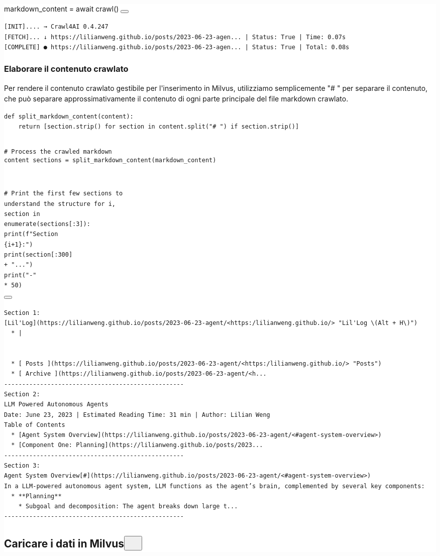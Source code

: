 
markdown_content = <span class="hljs-keyword">await</span> crawl()
<button class="copy-code-btn"></button></code></pre>
<pre><code translate="no">[INIT].... → Crawl4AI 0.4.247
[FETCH]... ↓ https://lilianweng.github.io/posts/2023-06-23-agen... | Status: True | Time: 0.07s
[COMPLETE] ● https://lilianweng.github.io/posts/2023-06-23-agen... | Status: True | Total: 0.08s
</code></pre>
<h3 id="Process-the-Crawled-Content" class="common-anchor-header">Elaborare il contenuto crawlato</h3><p>Per rendere il contenuto crawlato gestibile per l'inserimento in Milvus, utilizziamo semplicemente &quot;# &quot; per separare il contenuto, che può separare approssimativamente il contenuto di ogni parte principale del file markdown crawlato.</p>
<pre><code translate="no" class="language-python"><span class="hljs-keyword">def</span> <span class="hljs-title function_">split_markdown_content</span>(<span class="hljs-params">content</span>):
    <span class="hljs-keyword">return</span> [section.strip() <span class="hljs-keyword">for</span> section <span class="hljs-keyword">in</span> content.split(<span class="hljs-string">&quot;# &quot;</span>) <span class="hljs-keyword">if</span> section.strip()]


<span class="hljs-comment"># Process the crawled markdown content</span>
sections = split_markdown_content(markdown_content)

<span class="hljs-comment"># Print the first few sections to understand the structure</span>
<span class="hljs-keyword">for</span> i, section <span class="hljs-keyword">in</span> <span class="hljs-built_in">enumerate</span>(sections[:<span class="hljs-number">3</span>]):
    <span class="hljs-built_in">print</span>(<span class="hljs-string">f&quot;Section <span class="hljs-subst">{i+<span class="hljs-number">1</span>}</span>:&quot;</span>)
    <span class="hljs-built_in">print</span>(section[:<span class="hljs-number">300</span>] + <span class="hljs-string">&quot;...&quot;</span>)
    <span class="hljs-built_in">print</span>(<span class="hljs-string">&quot;-&quot;</span> * <span class="hljs-number">50</span>)
<button class="copy-code-btn"></button></code></pre>
<pre><code translate="no">Section 1:
[Lil'Log](https://lilianweng.github.io/posts/2023-06-23-agent/&lt;https:/lilianweng.github.io/&gt; &quot;Lil'Log \(Alt + H\)&quot;)
  * |


  * [ Posts ](https://lilianweng.github.io/posts/2023-06-23-agent/&lt;https:/lilianweng.github.io/&gt; &quot;Posts&quot;)
  * [ Archive ](https://lilianweng.github.io/posts/2023-06-23-agent/&lt;h...
--------------------------------------------------
Section 2:
LLM Powered Autonomous Agents 
Date: June 23, 2023 | Estimated Reading Time: 31 min | Author: Lilian Weng 
Table of Contents
  * [Agent System Overview](https://lilianweng.github.io/posts/2023-06-23-agent/&lt;#agent-system-overview&gt;)
  * [Component One: Planning](https://lilianweng.github.io/posts/2023...
--------------------------------------------------
Section 3:
Agent System Overview[#](https://lilianweng.github.io/posts/2023-06-23-agent/&lt;#agent-system-overview&gt;)
In a LLM-powered autonomous agent system, LLM functions as the agent’s brain, complemented by several key components:
  * **Planning**
    * Subgoal and decomposition: The agent breaks down large t...
--------------------------------------------------
</code></pre>
<h2 id="Load-Data-into-Milvus" class="common-anchor-header">Caricare i dati in Milvus<button data-href="#Load-Data-into-Milvus" class="anchor-icon" translate="no">
      <svg translate="no"
        aria-hidden="true"
        focusable="false"
        height="20"
        version="1.1"
        viewBox="0 0 16 16"